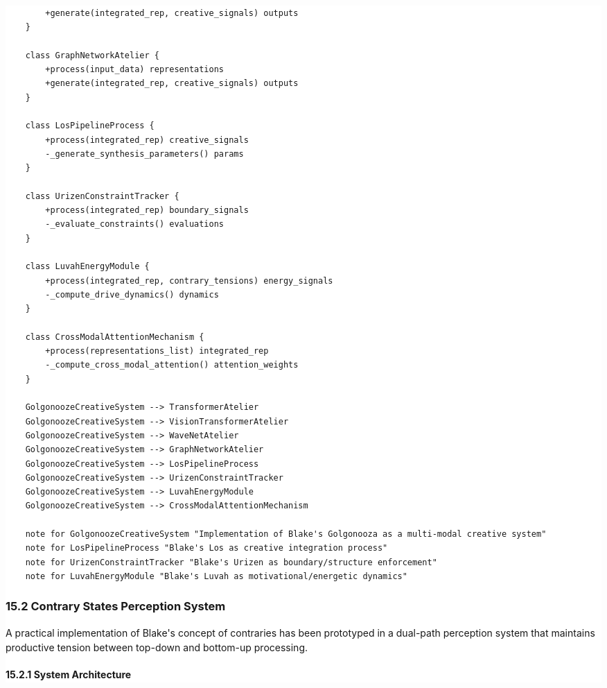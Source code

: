 ```mermaid
        +generate(integrated_rep, creative_signals) outputs
    }
    
    class GraphNetworkAtelier {
        +process(input_data) representations
        +generate(integrated_rep, creative_signals) outputs
    }
    
    class LosPipelineProcess {
        +process(integrated_rep) creative_signals
        -_generate_synthesis_parameters() params
    }
    
    class UrizenConstraintTracker {
        +process(integrated_rep) boundary_signals
        -_evaluate_constraints() evaluations
    }
    
    class LuvahEnergyModule {
        +process(integrated_rep, contrary_tensions) energy_signals
        -_compute_drive_dynamics() dynamics
    }
    
    class CrossModalAttentionMechanism {
        +process(representations_list) integrated_rep
        -_compute_cross_modal_attention() attention_weights
    }
    
    GolgonoozeCreativeSystem --> TransformerAtelier
    GolgonoozeCreativeSystem --> VisionTransformerAtelier
    GolgonoozeCreativeSystem --> WaveNetAtelier
    GolgonoozeCreativeSystem --> GraphNetworkAtelier
    GolgonoozeCreativeSystem --> LosPipelineProcess
    GolgonoozeCreativeSystem --> UrizenConstraintTracker
    GolgonoozeCreativeSystem --> LuvahEnergyModule
    GolgonoozeCreativeSystem --> CrossModalAttentionMechanism
    
    note for GolgonoozeCreativeSystem "Implementation of Blake's Golgonooza as a multi-modal creative system"
    note for LosPipelineProcess "Blake's Los as creative integration process"
    note for UrizenConstraintTracker "Blake's Urizen as boundary/structure enforcement"
    note for LuvahEnergyModule "Blake's Luvah as motivational/energetic dynamics"
```

### 15.2 Contrary States Perception System

A practical implementation of Blake's concept of contraries has been prototyped in a dual-path perception system that maintains productive tension between top-down and bottom-up processing.

#### 15.2.1 System Architecture
